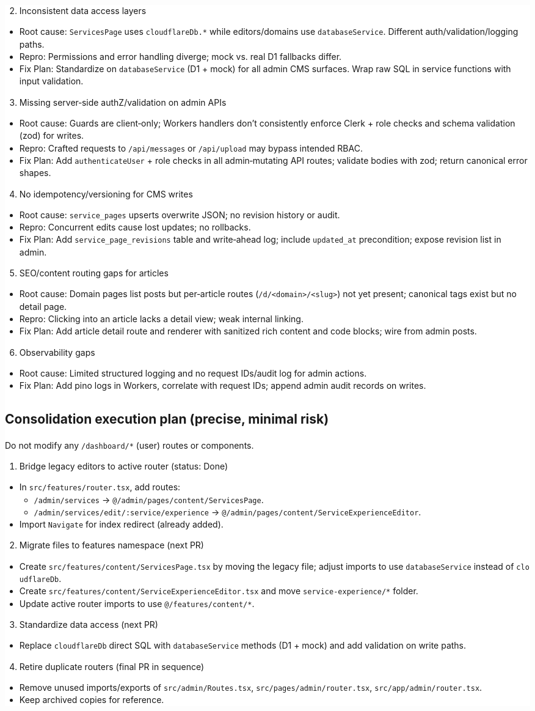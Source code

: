 2) Inconsistent data access layers
- Root cause: `ServicesPage` uses `cloudflareDb.*` while editors/domains use `databaseService`. Different auth/validation/logging paths.
- Repro: Permissions and error handling diverge; mock vs. real D1 fallbacks differ.
- Fix Plan: Standardize on `databaseService` (D1 + mock) for all admin CMS surfaces. Wrap raw SQL in service functions with input validation.

3) Missing server‑side authZ/validation on admin APIs
- Root cause: Guards are client‑only; Workers handlers don’t consistently enforce Clerk + role checks and schema validation (zod) for writes.
- Repro: Crafted requests to `/api/messages` or `/api/upload` may bypass intended RBAC.
- Fix Plan: Add `authenticateUser` + role checks in all admin‑mutating API routes; validate bodies with zod; return canonical error shapes.

4) No idempotency/versioning for CMS writes
- Root cause: `service_pages` upserts overwrite JSON; no revision history or audit.
- Repro: Concurrent edits cause lost updates; no rollbacks.
- Fix Plan: Add `service_page_revisions` table and write‑ahead log; include `updated_at` precondition; expose revision list in admin.

5) SEO/content routing gaps for articles
- Root cause: Domain pages list posts but per‑article routes (`/d/<domain>/<slug>`) not yet present; canonical tags exist but no detail page.
- Repro: Clicking into an article lacks a detail view; weak internal linking.
- Fix Plan: Add article detail route and renderer with sanitized rich content and code blocks; wire from admin posts.

6) Observability gaps
- Root cause: Limited structured logging and no request IDs/audit log for admin actions.
- Fix Plan: Add pino logs in Workers, correlate with request IDs; append admin audit records on writes.


## Consolidation execution plan (precise, minimal risk)

Do not modify any `/dashboard/*` (user) routes or components.

1) Bridge legacy editors to active router (status: Done)
  - In `src/features/router.tsx`, add routes:
    - `/admin/services` → `@/admin/pages/content/ServicesPage`.
    - `/admin/services/edit/:service/experience` → `@/admin/pages/content/ServiceExperienceEditor`.
  - Import `Navigate` for index redirect (already added).

2) Migrate files to features namespace (next PR)
  - Create `src/features/content/ServicesPage.tsx` by moving the legacy file; adjust imports to use `databaseService` instead of `cloudflareDb`.
  - Create `src/features/content/ServiceExperienceEditor.tsx` and move `service-experience/*` folder.
  - Update active router imports to use `@/features/content/*`.

3) Standardize data access (next PR)
  - Replace `cloudflareDb` direct SQL with `databaseService` methods (D1 + mock) and add validation on write paths.

4) Retire duplicate routers (final PR in sequence)
  - Remove unused imports/exports of `src/admin/Routes.tsx`, `src/pages/admin/router.tsx`, `src/app/admin/router.tsx`.
  - Keep archived copies for reference.
